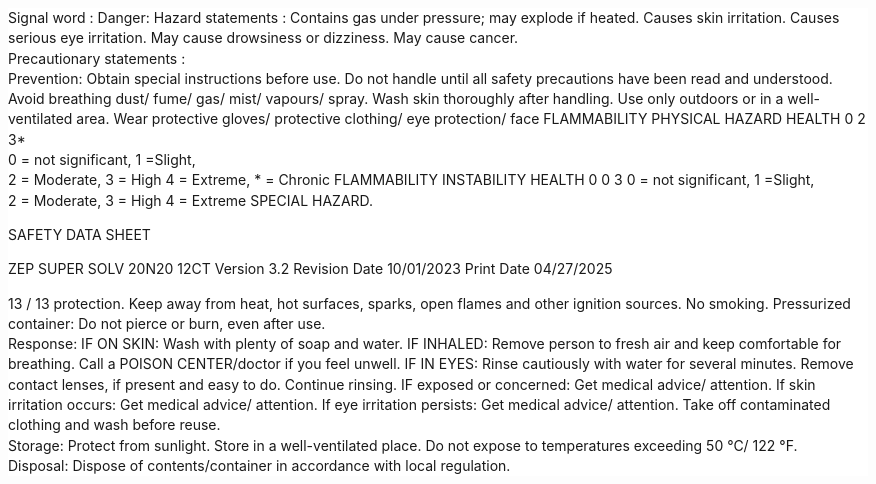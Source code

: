  
Signal word 
: Danger: 
Hazard statements 
: Contains gas under pressure; may explode if heated. Causes skin irritation. Causes 
serious eye irritation. May cause drowsiness or dizziness. May cause cancer.  
Precautionary statements 
:  
Prevention: Obtain special instructions before use. Do not handle until all safety 
precautions have been read and understood. Avoid breathing dust/ fume/ gas/ mist/ 
vapours/ spray. Wash skin thoroughly after handling. Use only outdoors or in a well-
ventilated area. Wear protective gloves/ protective clothing/ eye protection/ face 
FLAMMABILITY 
PHYSICAL HAZARD 
HEALTH 
0 
2 
3*  
0 = not significant, 1 =Slight,  
2 = Moderate, 3 = High 
4 = Extreme, * = Chronic 
FLAMMABILITY 
INSTABILITY 
HEALTH 
0 
0 
3 
0 = not significant, 1 =Slight,  
2 = Moderate, 3 = High 
4 = Extreme 
SPECIAL HAZARD. 
 
SAFETY DATA SHEET 
 
ZEP SUPER SOLV 20N20 12CT 
Version 3.2 
Revision Date 10/01/2023 
Print Date 04/27/2025  
 
 
13 / 13 
protection. Keep away from heat, hot surfaces, sparks, open flames and other ignition 
sources. No smoking. Pressurized container: Do not pierce or burn, even after use.  
Response: IF ON SKIN: Wash with plenty of soap and water. IF INHALED: Remove 
person to fresh air and keep comfortable for breathing. Call a POISON CENTER/doctor 
if you feel unwell. IF IN EYES: Rinse cautiously with water for several minutes. Remove 
contact lenses, if present and easy to do. Continue rinsing. IF exposed or concerned: 
Get medical advice/ attention. If skin irritation occurs: Get medical advice/ attention. If 
eye irritation persists: Get medical advice/ attention. Take off contaminated clothing and 
wash before reuse.  
Storage: Protect from sunlight. Store in a well-ventilated place. Do not expose to 
temperatures exceeding 50 °C/ 122 °F.  
Disposal: Dispose of contents/container in accordance with local regulation.  
 